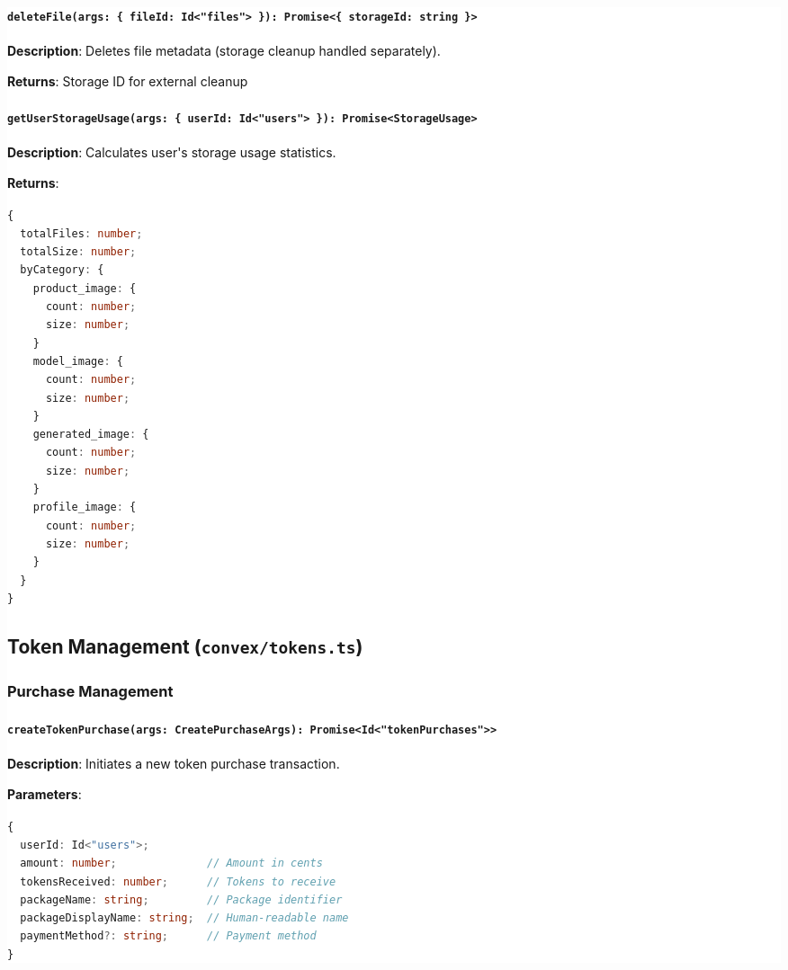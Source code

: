 #### `deleteFile(args: { fileId: Id<"files"> }): Promise<{ storageId: string }>`

**Description**: Deletes file metadata (storage cleanup handled separately).

**Returns**: Storage ID for external cleanup

#### `getUserStorageUsage(args: { userId: Id<"users"> }): Promise<StorageUsage>`

**Description**: Calculates user's storage usage statistics.

**Returns**:

```typescript
{
  totalFiles: number;
  totalSize: number;
  byCategory: {
    product_image: {
      count: number;
      size: number;
    }
    model_image: {
      count: number;
      size: number;
    }
    generated_image: {
      count: number;
      size: number;
    }
    profile_image: {
      count: number;
      size: number;
    }
  }
}
```

## Token Management (`convex/tokens.ts`)

### Purchase Management

#### `createTokenPurchase(args: CreatePurchaseArgs): Promise<Id<"tokenPurchases">>`

**Description**: Initiates a new token purchase transaction.

**Parameters**:

```typescript
{
  userId: Id<"users">;
  amount: number;              // Amount in cents
  tokensReceived: number;      // Tokens to receive
  packageName: string;         // Package identifier
  packageDisplayName: string;  // Human-readable name
  paymentMethod?: string;      // Payment method
}
```
